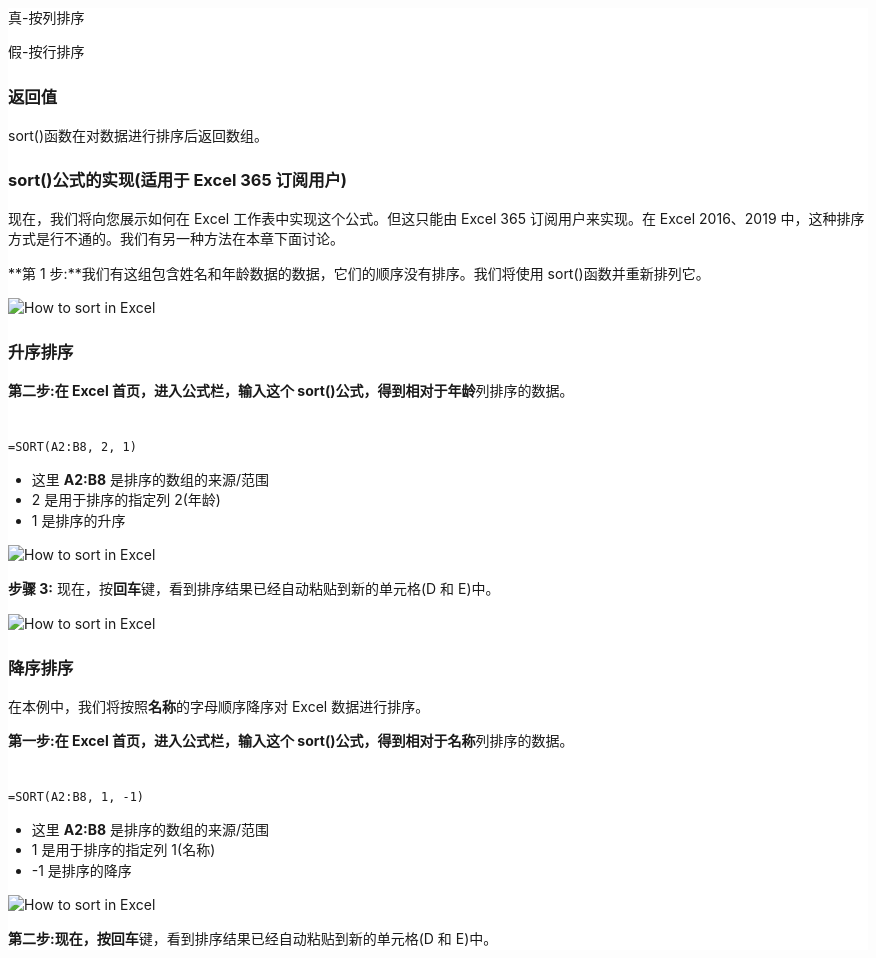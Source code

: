 真-按列排序

假-按行排序

### 返回值

sort()函数在对数据进行排序后返回数组。

### sort()公式的实现(适用于 Excel 365 订阅用户)

现在，我们将向您展示如何在 Excel 工作表中实现这个公式。但这只能由 Excel 365 订阅用户来实现。在 Excel 2016、2019 中，这种排序方式是行不通的。我们有另一种方法在本章下面讨论。

**第 1 步:**我们有这组包含姓名和年龄数据的数据，它们的顺序没有排序。我们将使用 sort()函数并重新排列它。

![How to sort in Excel](../Images/ef9ff0022e5cb9a0fe146b52fd88a040.png)

### 升序排序

**第二步:**在 Excel 首页，进入公式栏，输入这个 sort()公式，得到相对于**年龄**列排序的数据。

```

=SORT(A2:B8, 2, 1)

```

*   这里 **A2:B8** 是排序的数组的来源/范围
*   2 是用于排序的指定列 2(年龄)
*   1 是排序的升序

![How to sort in Excel](../Images/dd67e15e6d6062d018be5f155816da9c.png)

**步骤 3:** 现在，按**回车**键，看到排序结果已经自动粘贴到新的单元格(D 和 E)中。

![How to sort in Excel](../Images/323466d98b25a2e39fc7f5de05b76461.png)

### 降序排序

在本例中，我们将按照**名称**的字母顺序降序对 Excel 数据进行排序。

**第一步:**在 Excel 首页，进入公式栏，输入这个 sort()公式，得到相对于**名称**列排序的数据。

```

=SORT(A2:B8, 1, -1)

```

*   这里 **A2:B8** 是排序的数组的来源/范围
*   1 是用于排序的指定列 1(名称)
*   -1 是排序的降序

![How to sort in Excel](../Images/e47b0533afa892273faf3e0c1640916b.png)

**第二步:**现在，按**回车**键，看到排序结果已经自动粘贴到新的单元格(D 和 E)中。
